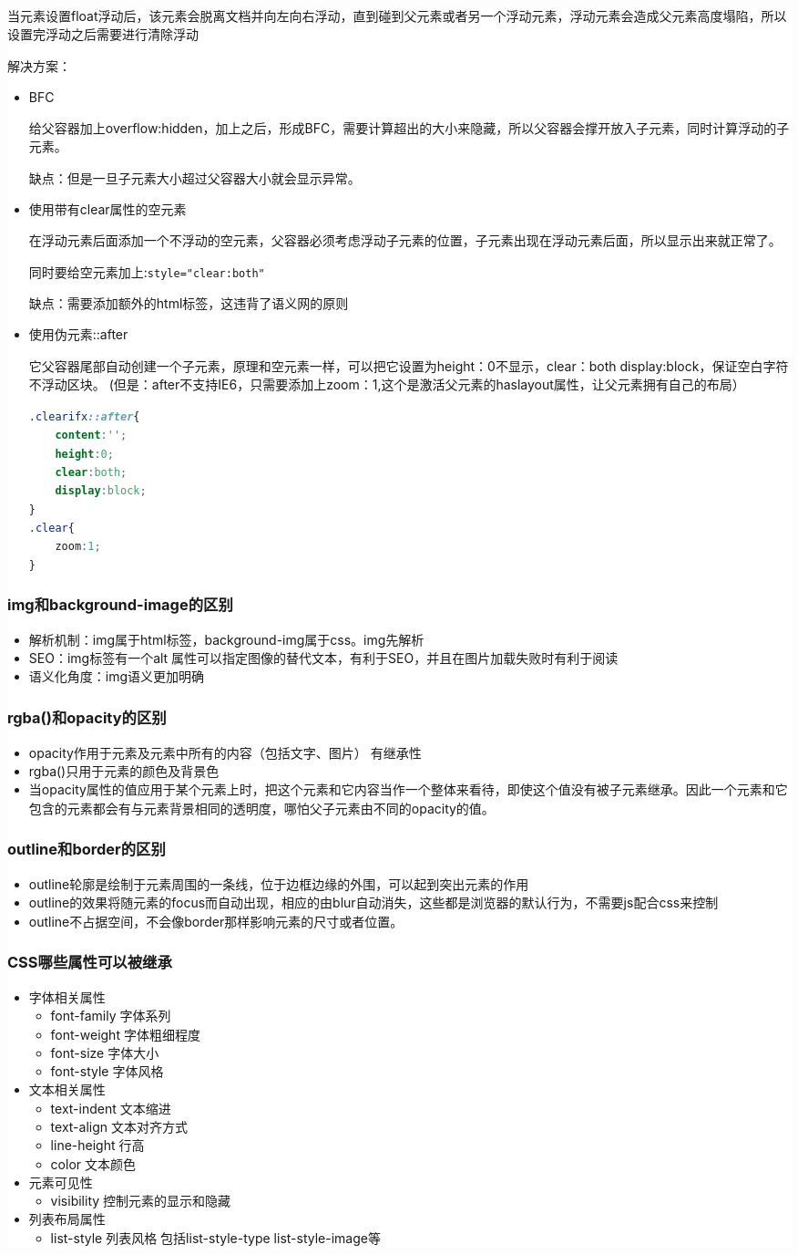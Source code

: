 当元素设置float浮动后，该元素会脱离文档并向左向右浮动，直到碰到父元素或者另一个浮动元素，浮动元素会造成父元素高度塌陷，所以设置完浮动之后需要进行清除浮动

解决方案：

- BFC

  给父容器加上overflow:hidden，加上之后，形成BFC，需要计算超出的大小来隐藏，所以父容器会撑开放入子元素，同时计算浮动的子元素。

  缺点：但是一旦子元素大小超过父容器大小就会显示异常。

- 使用带有clear属性的空元素

  在浮动元素后面添加一个不浮动的空元素，父容器必须考虑浮动子元素的位置，子元素出现在浮动元素后面，所以显示出来就正常了。

  同时要给空元素加上:```style="clear:both"```

  缺点：需要添加额外的html标签，这违背了语义网的原则

- 使用伪元素::after

  它父容器尾部自动创建一个子元素，原理和空元素一样，可以把它设置为height：0不显示，clear：both display:block，保证空白字符不浮动区块。
  (但是：after不支持IE6，只需要添加上zoom：1,这个是激活父元素的haslayout属性，让父元素拥有自己的布局）

  ```css
  .clearifx::after{
      content:'';
      height:0;
      clear:both;
      display:block;
  }
  .clear{
      zoom:1;
  }
  ```

### img和background-image的区别

- 解析机制：img属于html标签，background-img属于css。img先解析
- SEO：img标签有一个alt 属性可以指定图像的替代文本，有利于SEO，并且在图片加载失败时有利于阅读
- 语义化角度：img语义更加明确

### rgba()和opacity的区别

- opacity作用于元素及元素中所有的内容（包括文字、图片） 有继承性
- rgba()只用于元素的颜色及背景色
- 当opacity属性的值应用于某个元素上时，把这个元素和它内容当作一个整体来看待，即使这个值没有被子元素继承。因此一个元素和它包含的元素都会有与元素背景相同的透明度，哪怕父子元素由不同的opacity的值。

### outline和border的区别

- outline轮廓是绘制于元素周围的一条线，位于边框边缘的外围，可以起到突出元素的作用
- outline的效果将随元素的focus而自动出现，相应的由blur自动消失，这些都是浏览器的默认行为，不需要js配合css来控制
- outline不占据空间，不会像border那样影响元素的尺寸或者位置。

### CSS哪些属性可以被继承

- 字体相关属性
  - font-family 字体系列
  - font-weight 字体粗细程度
  - font-size 字体大小
  - font-style 字体风格
- 文本相关属性
  - text-indent 文本缩进
  - text-align 文本对齐方式
  - line-height 行高
  - color 文本颜色
- 元素可见性
  - visibility 控制元素的显示和隐藏
- 列表布局属性
  - list-style 列表风格 包括list-style-type list-style-image等